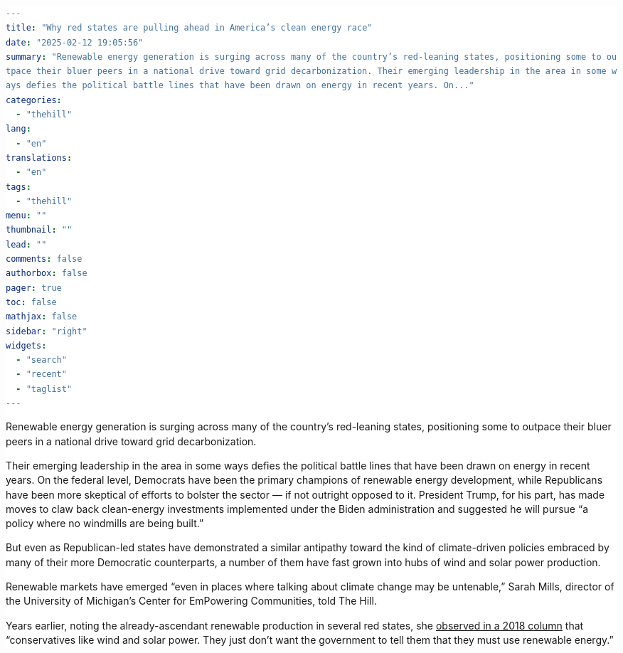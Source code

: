 ```yaml
---
title: "Why red states are pulling ahead in America’s clean energy race"
date: "2025-02-12 19:05:56"
summary: "Renewable energy generation is surging across many of the country’s red-leaning states, positioning some to outpace their bluer peers in a national drive toward grid decarbonization. Their emerging leadership in the area in some ways defies the political battle lines that have been drawn on energy in recent years. On..."
categories:
  - "thehill"
lang:
  - "en"
translations:
  - "en"
tags:
  - "thehill"
menu: ""
thumbnail: ""
lead: ""
comments: false
authorbox: false
pager: true
toc: false
mathjax: false
sidebar: "right"
widgets:
  - "search"
  - "recent"
  - "taglist"
---
```


Renewable energy generation is surging across many of the country’s red-leaning states, positioning some to outpace their bluer peers in a national drive toward grid decarbonization.

Their emerging leadership in the area in some ways defies the political battle lines that have been drawn on energy in recent years. On the federal level, Democrats have been the primary champions of renewable energy development, while Republicans have been more skeptical of efforts to bolster the sector — if not outright opposed to it. President Trump, for his part, has made moves to claw back clean-energy investments implemented under the Biden administration and suggested he will pursue “a policy where no windmills are being built.”

But even as Republican-led states have demonstrated a similar antipathy toward the kind of climate-driven policies embraced by many of their more Democratic counterparts, a number of them have fast grown into hubs of wind and solar power production.

Renewable markets have emerged “even in places where talking about climate change may be untenable,” Sarah Mills, director of the University of Michigan’s Center for EmPowering Communities, told The Hill.

Years earlier, noting the already-ascendant renewable production in several red states, she [observed in a 2018 column](https://theconversation.com/its-the-economics-red-states-embracing-wind-energy-dont-do-it-for-the-climate-104899) that “conservatives like wind and solar power. They just don’t want the government to tell them that they must use renewable energy.”

